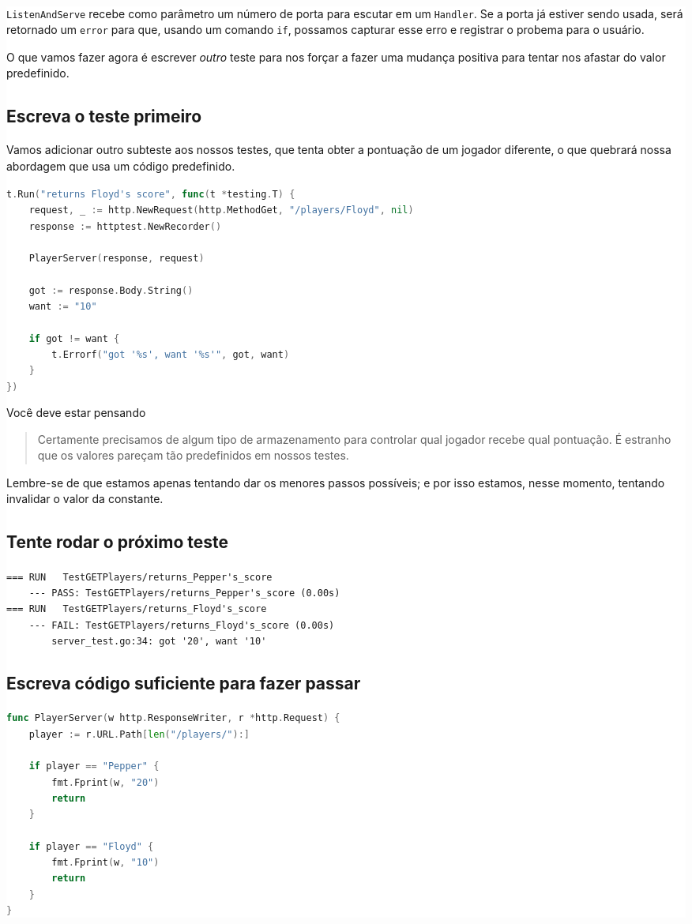 `ListenAndServe` recebe como parâmetro um número de porta para escutar em um `Handler`. Se a porta já estiver sendo usada, será retornado um `error` para que, usando um comando `if`, possamos capturar esse erro e registrar o probema para o usuário.

O que vamos fazer agora é escrever _outro_ teste para nos forçar a fazer uma mudança positiva para tentar nos afastar do valor predefinido.

## Escreva o teste primeiro

Vamos adicionar outro subteste aos nossos testes, que tenta obter a pontuação de um jogador diferente, o que quebrará nossa abordagem que usa um código predefinido.

```go
t.Run("returns Floyd's score", func(t *testing.T) {
    request, _ := http.NewRequest(http.MethodGet, "/players/Floyd", nil)
    response := httptest.NewRecorder()

    PlayerServer(response, request)

    got := response.Body.String()
    want := "10"

    if got != want {
        t.Errorf("got '%s', want '%s'", got, want)
    }
})
```

Você deve estar pensando

> Certamente precisamos de algum tipo de armazenamento para controlar qual jogador recebe qual pontuação. É estranho que os valores pareçam tão predefinidos em nossos testes.

Lembre-se de que estamos apenas tentando dar os menores passos possíveis; e por isso estamos, nesse momento, tentando invalidar o valor da constante.

## Tente rodar o próximo teste

```text
=== RUN   TestGETPlayers/returns_Pepper's_score
    --- PASS: TestGETPlayers/returns_Pepper's_score (0.00s)
=== RUN   TestGETPlayers/returns_Floyd's_score
    --- FAIL: TestGETPlayers/returns_Floyd's_score (0.00s)
        server_test.go:34: got '20', want '10'
```

## Escreva código suficiente para fazer passar

```go
func PlayerServer(w http.ResponseWriter, r *http.Request) {
    player := r.URL.Path[len("/players/"):]

    if player == "Pepper" {
        fmt.Fprint(w, "20")
        return
    }

    if player == "Floyd" {
        fmt.Fprint(w, "10")
        return
    }
}
```
